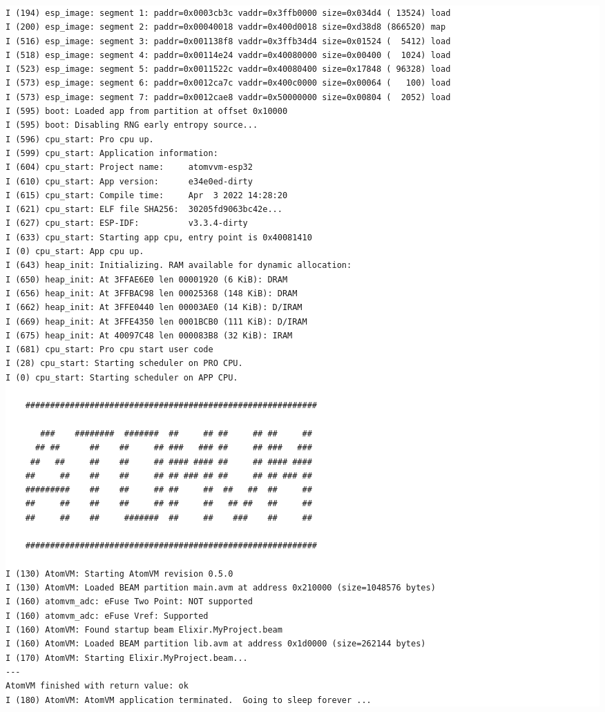    I (194) esp_image: segment 1: paddr=0x0003cb3c vaddr=0x3ffb0000 size=0x034d4 ( 13524) load
    I (200) esp_image: segment 2: paddr=0x00040018 vaddr=0x400d0018 size=0xd38d8 (866520) map
    I (516) esp_image: segment 3: paddr=0x001138f8 vaddr=0x3ffb34d4 size=0x01524 (  5412) load
    I (518) esp_image: segment 4: paddr=0x00114e24 vaddr=0x40080000 size=0x00400 (  1024) load
    I (523) esp_image: segment 5: paddr=0x0011522c vaddr=0x40080400 size=0x17848 ( 96328) load
    I (573) esp_image: segment 6: paddr=0x0012ca7c vaddr=0x400c0000 size=0x00064 (   100) load
    I (573) esp_image: segment 7: paddr=0x0012cae8 vaddr=0x50000000 size=0x00804 (  2052) load
    I (595) boot: Loaded app from partition at offset 0x10000
    I (595) boot: Disabling RNG early entropy source...
    I (596) cpu_start: Pro cpu up.
    I (599) cpu_start: Application information:
    I (604) cpu_start: Project name:     atomvvm-esp32
    I (610) cpu_start: App version:      e34e0ed-dirty
    I (615) cpu_start: Compile time:     Apr  3 2022 14:28:20
    I (621) cpu_start: ELF file SHA256:  30205fd9063bc42e...
    I (627) cpu_start: ESP-IDF:          v3.3.4-dirty
    I (633) cpu_start: Starting app cpu, entry point is 0x40081410
    I (0) cpu_start: App cpu up.
    I (643) heap_init: Initializing. RAM available for dynamic allocation:
    I (650) heap_init: At 3FFAE6E0 len 00001920 (6 KiB): DRAM
    I (656) heap_init: At 3FFBAC98 len 00025368 (148 KiB): DRAM
    I (662) heap_init: At 3FFE0440 len 00003AE0 (14 KiB): D/IRAM
    I (669) heap_init: At 3FFE4350 len 0001BCB0 (111 KiB): D/IRAM
    I (675) heap_init: At 40097C48 len 000083B8 (32 KiB): IRAM
    I (681) cpu_start: Pro cpu start user code
    I (28) cpu_start: Starting scheduler on PRO CPU.
    I (0) cpu_start: Starting scheduler on APP CPU.

        ###########################################################

           ###    ########  #######  ##     ## ##     ## ##     ##
          ## ##      ##    ##     ## ###   ### ##     ## ###   ###
         ##   ##     ##    ##     ## #### #### ##     ## #### ####
        ##     ##    ##    ##     ## ## ### ## ##     ## ## ### ##
        #########    ##    ##     ## ##     ##  ##   ##  ##     ##
        ##     ##    ##    ##     ## ##     ##   ## ##   ##     ##
        ##     ##    ##     #######  ##     ##    ###    ##     ##

        ###########################################################

    I (130) AtomVM: Starting AtomVM revision 0.5.0
    I (130) AtomVM: Loaded BEAM partition main.avm at address 0x210000 (size=1048576 bytes)
    I (160) atomvm_adc: eFuse Two Point: NOT supported
    I (160) atomvm_adc: eFuse Vref: Supported
    I (160) AtomVM: Found startup beam Elixir.MyProject.beam
    I (160) AtomVM: Loaded BEAM partition lib.avm at address 0x1d0000 (size=262144 bytes)
    I (170) AtomVM: Starting Elixir.MyProject.beam...
    ---
    AtomVM finished with return value: ok
    I (180) AtomVM: AtomVM application terminated.  Going to sleep forever ...

